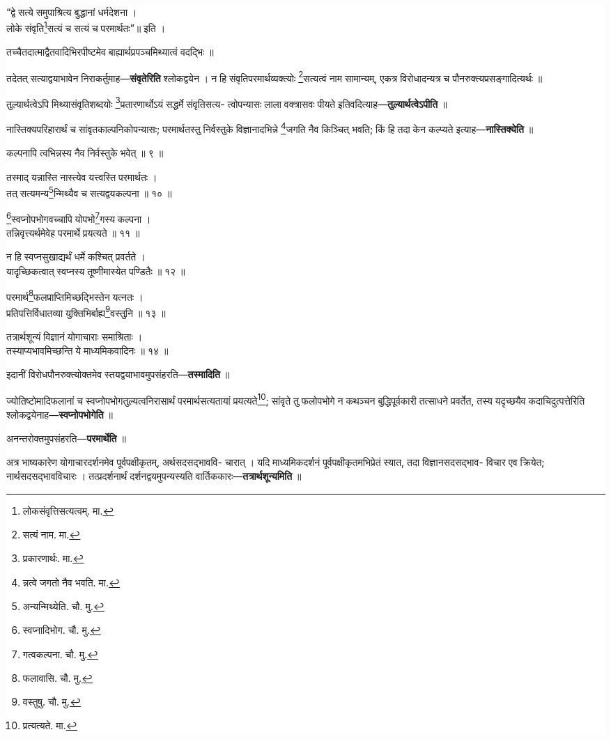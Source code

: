 

“द्वे सत्ये समुपाश्रित्य बुद्धानां धर्मदेशना ।  
लोके संवृति[^2_pg197]सत्यं च सत्यं च परमार्थतः”॥   इति ।

तच्चैतदात्माद्वैतवादिभिरपीष्टमेव बाह्यार्थप्रपञ्चमिथ्यात्वं वदद्भिः ॥



तदेतत् सत्याद्वयाभावेन निराकर्तुमाह—**संवृतेरिति** श्लोकद्वयेन । न हि
संवृतिपरमार्थव्यक्त्योः [^3_pg197]सत्यत्वं नाम सामान्यम्, एकत्र विरोधादन्यत्र च
पौनरुक्त्यप्रसङ्गादित्यर्थः ॥



तुल्यार्थत्वेऽपि मिथ्यासंवृतिशब्दयोः [^4_pg197]प्रतारणार्थोऽयं सद्धर्मे संवृतिसत्य-
त्वोपन्यासः लाला वक्त्रासवः पीयते इतिवदित्याह—**तुल्यार्थत्वेऽपीति** ॥



नास्तिक्यपरिहारार्थं च सांवृतकाल्पनिकोपन्यासः; परमार्थतस्तु निर्वस्तुके
विज्ञानादभिन्ने [^5_pg197]जगति नैव किञ्चित् भवति; किं हि तदा केन कल्प्यते
इत्याह—**नास्तिक्येति** ॥

[^1_pg197]: नच. चौ. मु.

[^2_pg197]: लोकसंवृत्तिसत्यत्वम्. मा.

[^3_pg197]: सत्यं नाम. मा.

[^4_pg197]: प्रकारणार्थः. मा.

[^5_pg197]: न्नत्वे जगतो नैव भवति. मा.

[^6_pg197]: कल्पते. मा.

<pb n="197"/>
कल्पनापि त्वभिन्नस्य नैव निर्वस्तुके भवेत् ॥ ९ ॥  

तस्माद् यन्नास्ति नास्त्येव यत्त्वस्ति परमार्थतः ।  
तत् सत्यमन्य[^1_pg198]न्मिथ्यैव च सत्यद्वयकल्पना ॥ १० ॥  

[^2_pg198]स्वप्नोपभोगवच्चापि योपभो[^3_pg198]गस्य कल्पना ।  
तन्निवृत्त्यर्थमेवेह परमार्थे प्रयत्यते ॥ ११ ॥  

न हि स्वप्नसुखाद्यर्थं धर्मे कश्चित् प्रवर्तते ।  
यादृच्छिकत्वात् स्वप्नस्य तूष्णीमास्येत पण्डितैः ॥ १२ ॥  

परमार्थ[^4_pg198]फलप्राप्तिमिच्छद्भिस्तेन यत्नतः ।  
प्रतिपत्तिर्विधातव्या युक्तिभिर्बाह्य[^5_pg198]वस्तुनि ॥ १३ ॥  

तत्रार्थशून्यं विज्ञानं योगाचाराः समाश्रिताः ।  
तस्याप्यभावमिच्छन्ति ये माध्यमिकवादिनः ॥ १४ ॥  

इदानीं विरोधपौनरुक्त्योक्तमेव स्तयद्वयाभावमुपसंहरति—**तस्मादिति** ॥



ज्योतिष्टोमादिफलानां च स्वप्नोपभोगतुल्यत्वनिरासार्थं परमार्थसत्यतायां
प्रयत्यते[^6_pg198]; सांवृते तु फलोपभोगे न कथञ्चन बुद्धिपूर्वकारी तत्साधने प्रवर्तेत,
तस्य यदृच्छयैव कदाचिदुत्पत्तेरिति श्लोकद्वयेनाह—**स्वप्नोपभोगेति** ॥



अनन्तरोक्तमुपसंहरति—**परमार्थेति** ॥



अत्र भाष्यकारेण योगाचारदर्शनमेव पूर्वपक्षीकृतम्, अर्थसदसद्भाववि-
चारात् । यदि माध्यमिकदर्शनं पूर्वपक्षीकृतमभिप्रेतं स्यात, तदा विज्ञानसदसद्भाव-
विचार एव क्रियेत; नार्थसदसद्भावविचारः । तत्प्रदर्शनार्थं दर्शनद्वयमुपन्यस्यति
वार्तिककारः—**तत्रार्थशून्यमिति** ॥


[^1_pg196]: लौकिके. चौ. मु.
[^2_pg196]: Omitted स्वप्नवत्. मा.
[^3_pg196]: Omitted न च. मा.
[^4_pg196]: यश्च. मा.
[^1_pg198]: अन्यन्मिथ्येति. चौ. मु.
[^2_pg198]: स्वप्नादिभोग. चौ. मु.
[^3_pg198]: गत्वकल्पना. चौ. मु.
[^4_pg198]: फलावासि. चौ. मु.
[^5_pg198]: वस्तुषु. चौ. मु.
[^6_pg198]: प्रत्यत्यते. मा.
[^1_pg199]: निवृत्त्यास्य. चौ. अनन्त. मु.
[^2_pg199]: कल्पना. चौ. अनन्त. मु.
[^3_pg199]: प्रमाणस्थस्तु. चौ. अनन्त. मु.
[^4_pg199]: परीक्ष्यते. चौ. अनन्त. मु.
[^5_pg199]: न्यां स्वच्छशब्देनाह. मा. (स्वच्छं शब्देन ?)
[^6_pg199]: भावेन नष्टम. मा.
[^7_pg199]: परीक्षायाम्. मा.
[^1_pg200]: अवक्षेणात्. चौ. अनन्त. मु.
[^2_pg200]: नाम पत्यक्ष. चौ. अनन्त. मु.
[^1_pg201]: जन्यस्य, चौ. अनन्त. मु.
[^2_pg201]: स्यैव च. अनन्त. मु.
[^3_pg201]: विशिष्यामि. चौ. अनन्त. मु.
[^4_pg201]: साधनमावांशे. चौ. अनन्त, मु.
[^1_pg202]: तुत्वात्कस्मात्पक्षै. चौ. मु. त्वान्न स्यात्पक्षै. अनन्त. मु.
[^2_pg202]: तुत्वेनोपपादन. मा.
[^3_pg202]: यत्त्वं निरा. मा.
[^1_pg203]: वशिष्यते. अनन्त. मु.
[^2_pg203]: तस्य तै. चौ. अनन्त. मु.
[^3_pg203]: तेऽनुमा. मा.
[^4_pg203]: दुष्टज्ञानगृहीतार्थप्र. चौ. अनन्त. मु.
[^5_pg203]: जातिप्रत्ययोग. मा.
[^6_pg203]: लम्बनमनामतया. मा.
[^7_pg203]: बोधः मा.
[^1_pg204]: न च. चौ. अनन्त. मु.
[^2_pg204]: न किञ्चिद्वस्तु गम्यते. चौ. अनन्त. मु.
[^3_pg204]: तेन तद्व्यति. चौ. अनन्त. मु.
[^4_pg204]: मात्भीयप्रति. मा.
[^5_pg204]: प्रसिद्धेः. मा.
[^6_pg204]: तस्याप्यप्रत्ययत्वमेव. मा.
[^7_pg204]: पक्षेऽपि ज्ञान. मा.
[^8_pg204]: भावस्ततः. मा.
[^1_pg205]: भवेत्. चौ. अनन्त. मु.
[^1_pg207]: तथा च भवतो. चौ. अनन्त. मु. भवतो नान्यत्. मा.
[^2_pg207]: चापि. चौ अनन्त. मु.
[^3_pg207]: अप्रसिद्धश्चदृ. चौ. अनन्त. मु.
[^4_pg207]: इत्याग्रहः. अनन्त. मु.
[^5_pg207]: धर्मत्वम्. मा.
[^1_pg208]: तथा. अनन्त. मु.
[^2_pg208]: तत्र नालम्बनोक्ति. मा.
[^3_pg208]: सदतद्ग्राह्यता. अनन्त. मु.
[^4_pg208]: नालम्बनत्वहे. चौ. अनन्त. मु.
[^1_pg209]: कथञ्चित्. चौ. अनन्त. मु.
[^2_pg209]: भेदेन. चौ. अनन्त. मु.
[^3_pg209]: Omitted न. मा.
[^1_pg210]: सम्यक्त्वम्. चौ. अनन्त. मु.
[^2_pg210]: कथञ्चन. चौ. अनन्त. मु.
[^3_pg210]: बुद्धिर्नीलं वस्त्वा. मा.
[^1_pg211]: धनोत्थितया. चौ. अनन्त. मु.
[^2_pg211]: त्वात् प्रति. चौ. अनन्त. मु.
[^3_pg211]: नत्वेन. चौ. अनन्त. मु.
[^4_pg211]: गोऽत्र बोधक. चो. अनन्त. मु.
[^5_pg211]: धार्थसम्ब. अनन्त. मु.
[^6_pg211]: तया विना. मा.
[^1_pg212]: वाक्यस्यावयवे. चौ. मु.
[^2_pg212]: साध्यते. चौ. अनन्त. मु.
[^3_pg212]: बुद्धेरि. मा.
[^4_pg212]: पाद्यते. मा.
[^5_pg212]: ज्ञां दर्शयति. मा.
[^1_pg213]: वाभिधीयते. चौ. अनन्त. मु.
[^2_pg213]: सर्वं पूर्वम्. चौ. अनन्त. मु.
[^3_pg213]: यथा. चौ. अनन्त. मु.
[^4_pg213]: प्रतीयते. चौ. अनन्त. मु.
[^1_pg214]: त्वादन्य. चौ. अनन्त. मु.
[^2_pg214]: सम्यक्त्व. मा.
[^3_pg214]: तस्मात्, चौ. अननत. मु.
[^4_pg214]: तथा. चौ. अनन्त. मु.
[^5_pg214]: तथा. अनन्त मु. तदा. चौ. मु.
[^6_pg214]: omitted या. भा.
[^7_pg214]: स्यापि नीलाल.
[^1_pg215]: च पक्षबाधः चौ. अनन्त. मु.
[^2_pg215]: बद्धमुक्तादि. चौ. मु.
[^3_pg215]: न प्रकल्पते. अनन्त. मु.
[^4_pg215]: गतिः चौ. अनन्त. मु.
[^1_pg216]: मृषात्वम्. चौ. अनन्त. मु.
[^2_pg216]: विनापि तच्चेत्स्याद् व्यवस्था न प्रकल्पते. चौ. अनन्त. मु.
[^3_pg216]: तदीय. चौ अनन्त. मु.
[^1_pg217]: सप्रति. चौ. अनन्त. मु.
[^2_pg217]: अस्मदादीनाम्. चौ. अनन्त. मु.
[^3_pg217]: त्वगिन्द्रिय. मा.
[^4_pg217]: omitted बुद्धि. मा.
[^1_pg218]: चापि. चौ. अनन्त. मु.
[^2_pg218]: इष्टश्चेत्. चौ. अनन्त. मु.
[^3_pg218]: सर्वाभावाद्वि. चौ. मु.
[^4_pg218]: ष्यत एव. मा.
[^5_pg218]: बुद्धित्वम्. मा.
[^1_pg219]: कथञ्चन. चौ. अनन्त मु.
[^2_pg219]: शारूप्यान्य. चौ. अनन्त. मु.
[^3_pg219]: स्वालम्बनम्. मा.